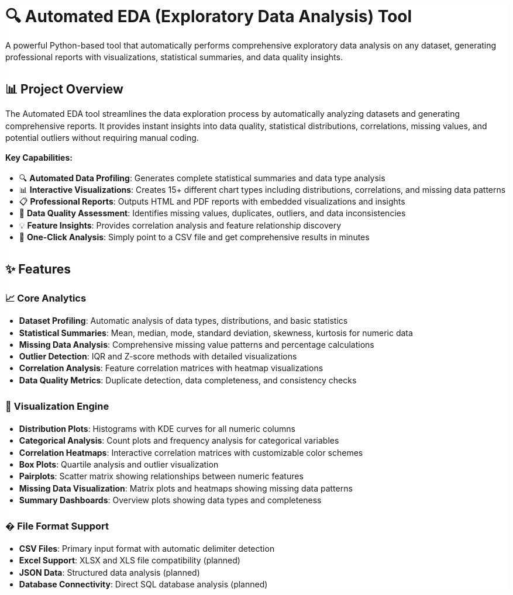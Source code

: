 # 🔍 Automated EDA (Exploratory Data Analysis) Tool

A powerful Python-based tool that automatically performs comprehensive exploratory data analysis on any dataset, generating professional reports with visualizations, statistical summaries, and data quality insights.

## 📊 Project Overview

The Automated EDA tool streamlines the data exploration process by automatically analyzing datasets and generating comprehensive reports. It provides instant insights into data quality, statistical distributions, correlations, missing values, and potential outliers without requiring manual coding.

**Key Capabilities:**
- 🔍 **Automated Data Profiling**: Generates complete statistical summaries and data type analysis
- 📊 **Interactive Visualizations**: Creates 15+ different chart types including distributions, correlations, and missing data patterns  
- 📋 **Professional Reports**: Outputs HTML and PDF reports with embedded visualizations and insights
- 🎯 **Data Quality Assessment**: Identifies missing values, duplicates, outliers, and data inconsistencies
- 💡 **Feature Insights**: Provides correlation analysis and feature relationship discovery
- 🚀 **One-Click Analysis**: Simply point to a CSV file and get comprehensive results in minutes

## ✨ Features

### 📈 Core Analytics
- **Dataset Profiling**: Automatic analysis of data types, distributions, and basic statistics
- **Statistical Summaries**: Mean, median, mode, standard deviation, skewness, kurtosis for numeric data
- **Missing Data Analysis**: Comprehensive missing value patterns and percentage calculations
- **Outlier Detection**: IQR and Z-score methods with detailed visualizations
- **Correlation Analysis**: Feature correlation matrices with heatmap visualizations
- **Data Quality Metrics**: Duplicate detection, data completeness, and consistency checks

### 🎨 Visualization Engine  
- **Distribution Plots**: Histograms with KDE curves for all numeric columns
- **Categorical Analysis**: Count plots and frequency analysis for categorical variables
- **Correlation Heatmaps**: Interactive correlation matrices with customizable color schemes
- **Box Plots**: Quartile analysis and outlier visualization
- **Pairplots**: Scatter matrix showing relationships between numeric features
- **Missing Data Visualization**: Matrix plots and heatmaps showing missing data patterns
- **Summary Dashboards**: Overview plots showing data types and completeness

### � File Format Support
- **CSV Files**: Primary input format with automatic delimiter detection
- **Excel Support**: XLSX and XLS file compatibility (planned)
- **JSON Data**: Structured data analysis (planned) 
- **Database Connectivity**: Direct SQL database analysis (planned)
